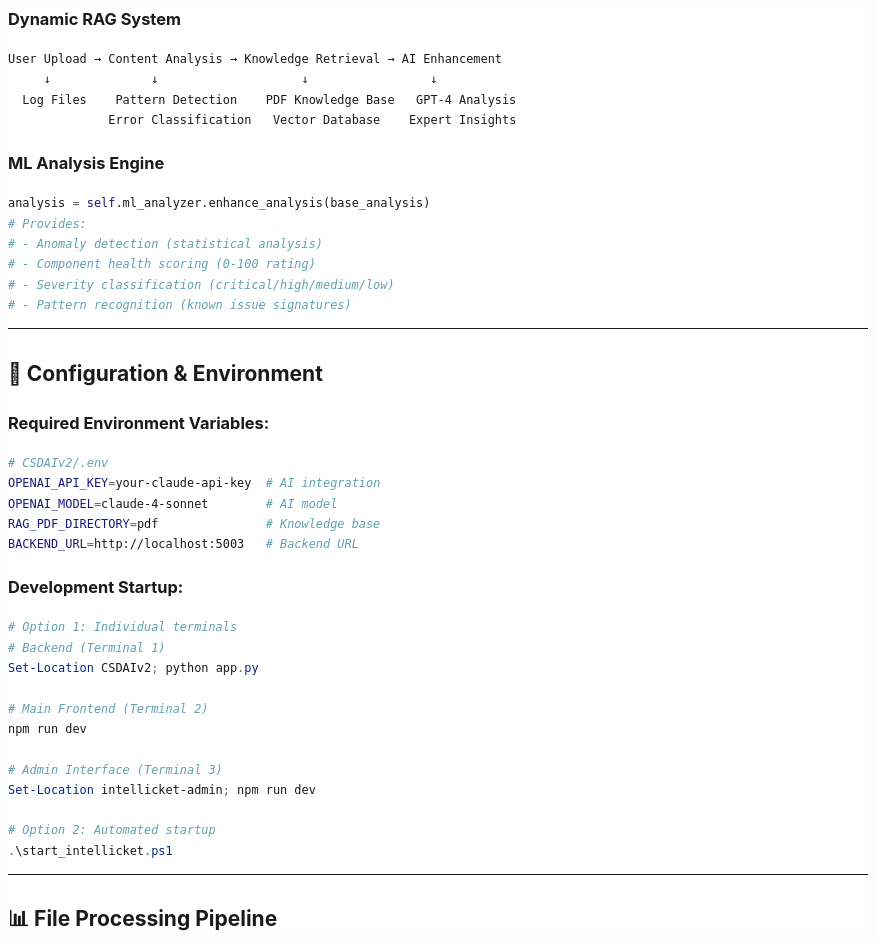 ### **Dynamic RAG System**
```
User Upload → Content Analysis → Knowledge Retrieval → AI Enhancement
     ↓              ↓                    ↓                 ↓
  Log Files    Pattern Detection    PDF Knowledge Base   GPT-4 Analysis
              Error Classification   Vector Database    Expert Insights
```

### **ML Analysis Engine**
```python
analysis = self.ml_analyzer.enhance_analysis(base_analysis)
# Provides:
# - Anomaly detection (statistical analysis)
# - Component health scoring (0-100 rating)
# - Severity classification (critical/high/medium/low)
# - Pattern recognition (known issue signatures)
```

---

## 🔧 **Configuration & Environment**

### **Required Environment Variables**:
```bash
# CSDAIv2/.env
OPENAI_API_KEY=your-claude-api-key  # AI integration
OPENAI_MODEL=claude-4-sonnet        # AI model
RAG_PDF_DIRECTORY=pdf               # Knowledge base
BACKEND_URL=http://localhost:5003   # Backend URL
```

### **Development Startup**:
```powershell
# Option 1: Individual terminals
# Backend (Terminal 1)
Set-Location CSDAIv2; python app.py

# Main Frontend (Terminal 2) 
npm run dev

# Admin Interface (Terminal 3)
Set-Location intellicket-admin; npm run dev

# Option 2: Automated startup
.\start_intellicket.ps1
```

---

## 📊 **File Processing Pipeline**
